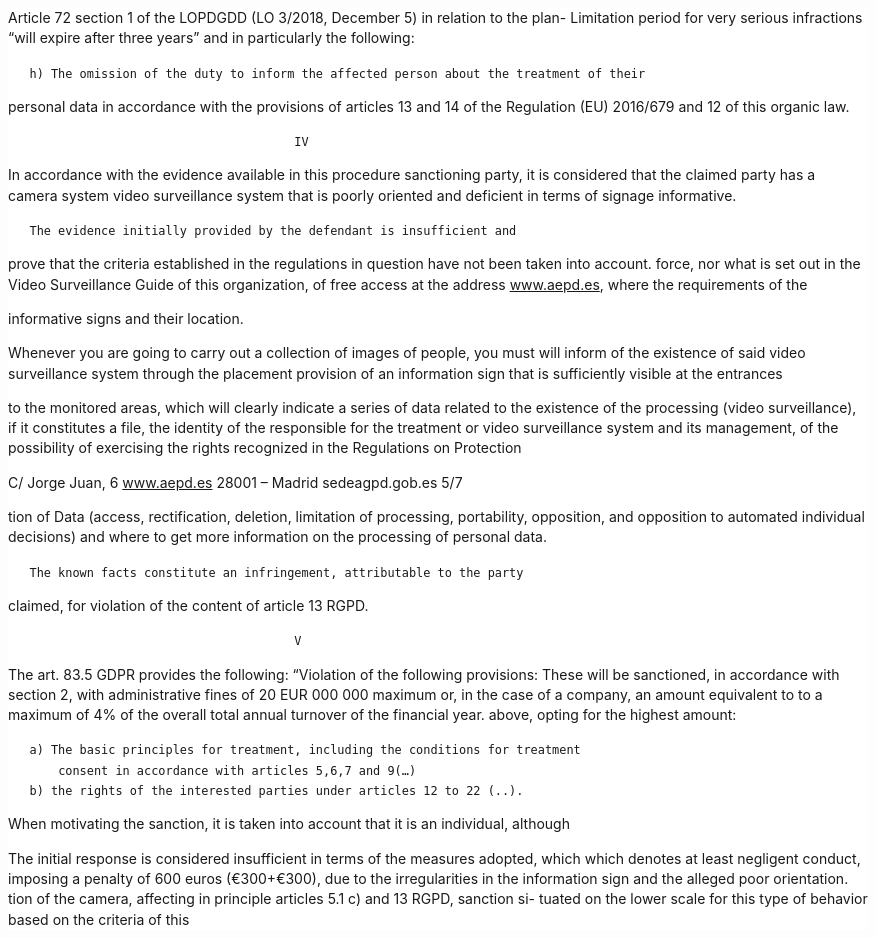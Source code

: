 Article 72 section 1 of the LOPDGDD (LO 3/2018, December 5) in relation to the plan-
Limitation period for very serious infractions “will expire after three years” and in
particularly the following:

       h) The omission of the duty to inform the affected person about the treatment of their
personal data in accordance with the provisions of articles 13 and 14 of the Regulation
(EU) 2016/679 and 12 of this organic law.

                                            IV

In accordance with the evidence available in this procedure
sanctioning party, it is considered that the claimed party has a camera system
video surveillance system that is poorly oriented and deficient in terms of signage
informative.

       The evidence initially provided by the defendant is insufficient and
prove that the criteria established in the regulations in question have not been taken into account.
force, nor what is set out in the Video Surveillance Guide of this organization, of free access
at the address www.aepd.es, where the requirements of the

informative signs and their location.

Whenever you are going to carry out a collection of images of people, you must
will inform of the existence of said video surveillance system through the placement
provision of an information sign that is sufficiently visible at the entrances

to the monitored areas, which will clearly indicate a series of data related to the
existence of the processing (video surveillance), if it constitutes a file, the identity of the
responsible for the treatment or video surveillance system and its management,
of the possibility of exercising the rights recognized in the Regulations on Protection

C/ Jorge Juan, 6 www.aepd.es
28001 – Madrid sedeagpd.gob.es 5/7

tion of Data (access, rectification, deletion, limitation of processing, portability,
opposition, and opposition to automated individual decisions) and where to get more
information on the processing of personal data.

       The known facts constitute an infringement, attributable to the party
claimed, for violation of the content of article 13 RGPD.

                                            V

The art. 83.5 GDPR provides the following: “Violation of the following provisions:
These will be sanctioned, in accordance with section 2, with administrative fines of 20
EUR 000 000 maximum or, in the case of a company, an amount equivalent to
to a maximum of 4% of the overall total annual turnover of the financial year.
above, opting for the highest amount:

       a) The basic principles for treatment, including the conditions for treatment
           consent in accordance with articles 5,6,7 and 9(…)
       b) the rights of the interested parties under articles 12 to 22 (..).

When motivating the sanction, it is taken into account that it is an individual, although

The initial response is considered insufficient in terms of the measures adopted, which
which denotes at least negligent conduct, imposing a penalty of 600 euros
(€300+€300), due to the irregularities in the information sign and the alleged poor orientation.
tion of the camera, affecting in principle articles 5.1 c) and 13 RGPD, sanction si-
tuated on the lower scale for this type of behavior based on the criteria of this
